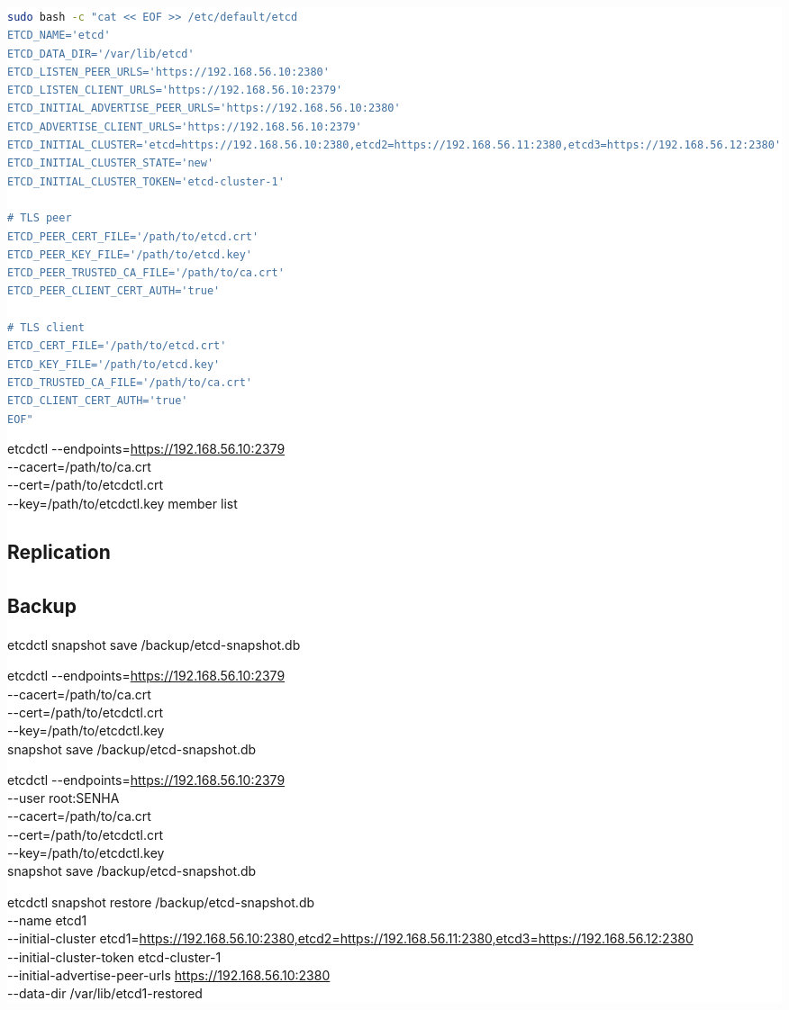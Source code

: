 ```bash
sudo bash -c "cat << EOF >> /etc/default/etcd
ETCD_NAME='etcd'
ETCD_DATA_DIR='/var/lib/etcd'
ETCD_LISTEN_PEER_URLS='https://192.168.56.10:2380'
ETCD_LISTEN_CLIENT_URLS='https://192.168.56.10:2379'
ETCD_INITIAL_ADVERTISE_PEER_URLS='https://192.168.56.10:2380'
ETCD_ADVERTISE_CLIENT_URLS='https://192.168.56.10:2379'
ETCD_INITIAL_CLUSTER='etcd=https://192.168.56.10:2380,etcd2=https://192.168.56.11:2380,etcd3=https://192.168.56.12:2380'
ETCD_INITIAL_CLUSTER_STATE='new'
ETCD_INITIAL_CLUSTER_TOKEN='etcd-cluster-1'

# TLS peer
ETCD_PEER_CERT_FILE='/path/to/etcd.crt'
ETCD_PEER_KEY_FILE='/path/to/etcd.key'
ETCD_PEER_TRUSTED_CA_FILE='/path/to/ca.crt'
ETCD_PEER_CLIENT_CERT_AUTH='true'

# TLS client
ETCD_CERT_FILE='/path/to/etcd.crt'
ETCD_KEY_FILE='/path/to/etcd.key'
ETCD_TRUSTED_CA_FILE='/path/to/ca.crt'
ETCD_CLIENT_CERT_AUTH='true'
EOF"
```

etcdctl --endpoints=https://192.168.56.10:2379 \
  --cacert=/path/to/ca.crt \
  --cert=/path/to/etcdctl.crt \
  --key=/path/to/etcdctl.key member list


## Replication

## Backup

etcdctl snapshot save /backup/etcd-snapshot.db

etcdctl --endpoints=https://192.168.56.10:2379 \
  --cacert=/path/to/ca.crt \
  --cert=/path/to/etcdctl.crt \
  --key=/path/to/etcdctl.key \
  snapshot save /backup/etcd-snapshot.db

etcdctl --endpoints=https://192.168.56.10:2379 \
  --user root:SENHA \
  --cacert=/path/to/ca.crt \
  --cert=/path/to/etcdctl.crt \
  --key=/path/to/etcdctl.key \
  snapshot save /backup/etcd-snapshot.db

etcdctl snapshot restore /backup/etcd-snapshot.db \
  --name etcd1 \
  --initial-cluster etcd1=https://192.168.56.10:2380,etcd2=https://192.168.56.11:2380,etcd3=https://192.168.56.12:2380 \
  --initial-cluster-token etcd-cluster-1 \
  --initial-advertise-peer-urls https://192.168.56.10:2380 \
  --data-dir /var/lib/etcd1-restored
